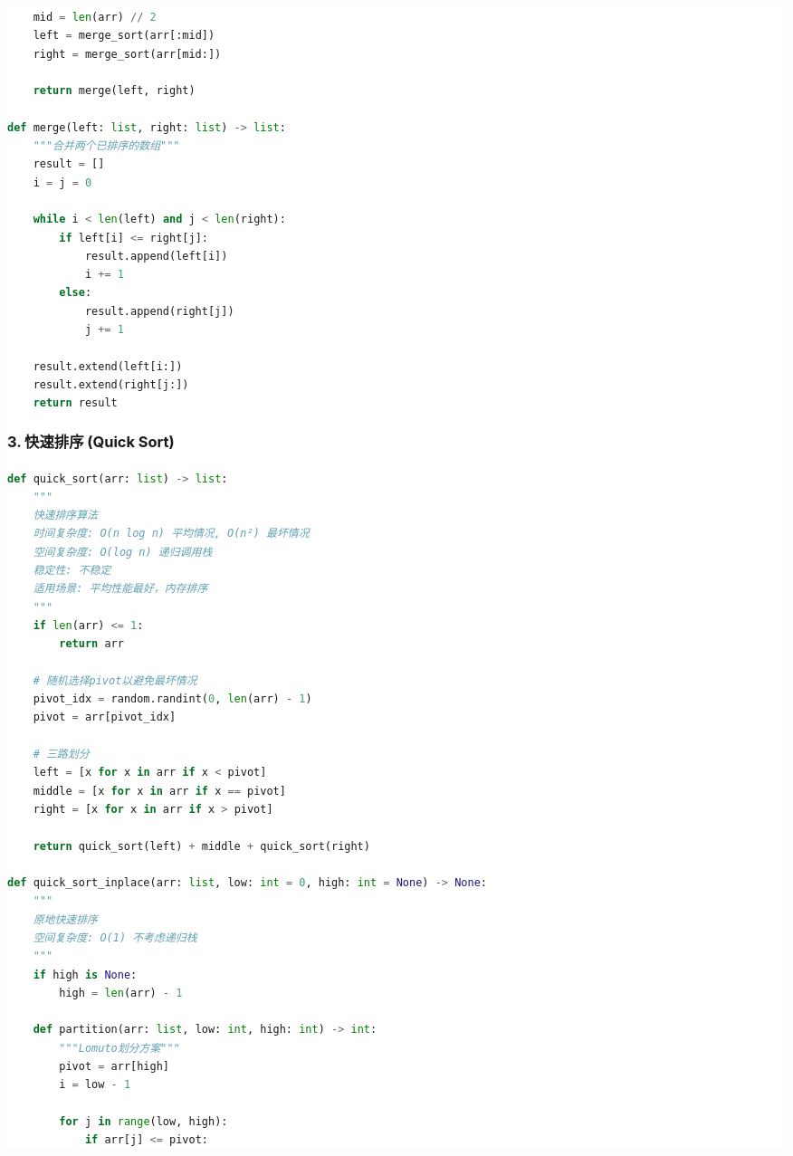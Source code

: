 ```python
    mid = len(arr) // 2
    left = merge_sort(arr[:mid])
    right = merge_sort(arr[mid:])

    return merge(left, right)

def merge(left: list, right: list) -> list:
    """合并两个已排序的数组"""
    result = []
    i = j = 0

    while i < len(left) and j < len(right):
        if left[i] <= right[j]:
            result.append(left[i])
            i += 1
        else:
            result.append(right[j])
            j += 1

    result.extend(left[i:])
    result.extend(right[j:])
    return result
```

### 3. 快速排序 (Quick Sort)
```python
def quick_sort(arr: list) -> list:
    """
    快速排序算法
    时间复杂度: O(n log n) 平均情况, O(n²) 最坏情况
    空间复杂度: O(log n) 递归调用栈
    稳定性: 不稳定
    适用场景: 平均性能最好，内存排序
    """
    if len(arr) <= 1:
        return arr

    # 随机选择pivot以避免最坏情况
    pivot_idx = random.randint(0, len(arr) - 1)
    pivot = arr[pivot_idx]

    # 三路划分
    left = [x for x in arr if x < pivot]
    middle = [x for x in arr if x == pivot]
    right = [x for x in arr if x > pivot]

    return quick_sort(left) + middle + quick_sort(right)

def quick_sort_inplace(arr: list, low: int = 0, high: int = None) -> None:
    """
    原地快速排序
    空间复杂度: O(1) 不考虑递归栈
    """
    if high is None:
        high = len(arr) - 1

    def partition(arr: list, low: int, high: int) -> int:
        """Lomuto划分方案"""
        pivot = arr[high]
        i = low - 1

        for j in range(low, high):
            if arr[j] <= pivot:
```